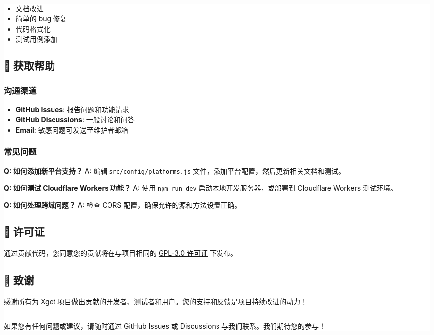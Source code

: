 - 文档改进
- 简单的 bug 修复
- 代码格式化
- 测试用例添加

## 🤔 获取帮助

### 沟通渠道

- **GitHub Issues**: 报告问题和功能请求
- **GitHub Discussions**: 一般讨论和问答
- **Email**: 敏感问题可发送至维护者邮箱

### 常见问题

**Q: 如何添加新平台支持？**
A: 编辑 `src/config/platforms.js` 文件，添加平台配置，然后更新相关文档和测试。

**Q: 如何测试 Cloudflare Workers 功能？**
A: 使用 `npm run dev` 启动本地开发服务器，或部署到 Cloudflare Workers 测试环境。

**Q: 如何处理跨域问题？**
A: 检查 CORS 配置，确保允许的源和方法设置正确。

## 📄 许可证

通过贡献代码，您同意您的贡献将在与项目相同的 [GPL-3.0 许可证](LICENSE) 下发布。

## 🙏 致谢

感谢所有为 Xget 项目做出贡献的开发者、测试者和用户。您的支持和反馈是项目持续改进的动力！

---

如果您有任何问题或建议，请随时通过 GitHub Issues 或 Discussions 与我们联系。我们期待您的参与！
